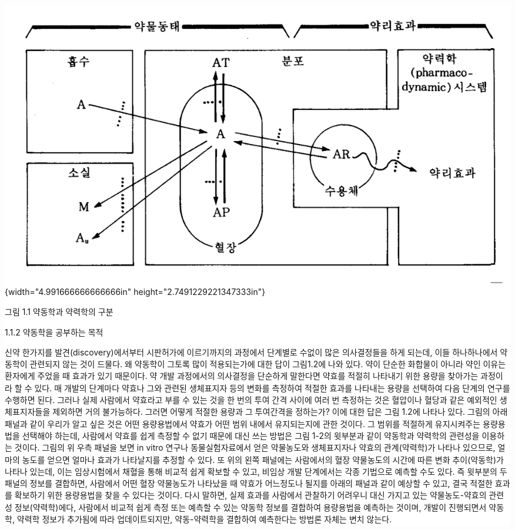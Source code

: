 ![임상약리학p32](media-01/image1.png){width="4.991666666666666in"
height="2.7491229221347333in"}

그림 1.1 약동학과 약력학의 구분

1.1.2 약동학을 공부하는 목적

신약 한가지를 발견(discovery)에서부터 시판허가에 이르기까지의 과정에서
단계별로 수없이 많은 의사결정들을 하게 되는데, 이들 하나하나에서
약동학이 관련되지 않는 것이 드물다. 왜 약동학이 그토록 많이 적용되는가에
대한 답이 그림1.2에 나와 있다. 약이 단순한 화합물이 아니라 약인 이유는
환자에게 주었을 때 효과가 있기 때문이다. 약 개발 과정에서의 의사결정을
단순하게 말한다면 약효를 적절히 나타내기 위한 용량을 찾아가는 과정이라
할 수 있다. 매 개발의 단계마다 약효나 그와 관련된 생체표지자 등의 변화를
측정하여 적절한 효과를 나타내는 용량을 선택하여 다음 단계의 연구를
수행하면 된다. 그러나 실제 사람에서 약효라고 부를 수 있는 것을 한 번의
투여 간격 사이에 여러 번 측정하는 것은 혈압이나 혈당과 같은 예외적인
생체표지자들을 제외하면 거의 불가능하다. 그러면 어떻게 적절한 용량과 그
투여간격을 정하는가? 이에 대한 답은 그림 1.2에 나타나 있다. 그림의 아래
패널과 같이 우리가 알고 싶은 것은 어떤 용량용법에서 약효가 어떤 범위
내에서 유지되는지에 관한 것이다. 그 범위를 적절하게 유지시켜주는
용량용법을 선택해야 하는데, 사람에서 약효를 쉽게 측정할 수 없기 때문에
대신 쓰는 방법은 그림 1-2의 윗부분과 같이 약동학과 약력학의 관련성을
이용하는 것이다. 그림의 위 우측 패널을 보면 in vitro 연구나
동물실험자료에서 얻은 약물농도와 생체표지자나 약효의 관계(약력학)가
나타나 있으므로, 얼마의 농도를 얻으면 얼마나 효과가 나타날지를 추정할 수
있다. 또 위의 왼쪽 패널에는 사람에서의 혈장 약물농도의 시간에 따른 변화
추이(약동학)가 나타나 있는데, 이는 임상시험에서 채혈을 통해 비교적 쉽게
확보할 수 있고, 비임상 개발 단계에서는 각종 기법으로 예측할 수도 있다.
즉 윗부분의 두 패널의 정보를 결합하면, 사람에서 어떤 혈장 약물농도가
나타났을 때 약효가 어느정도나 될지를 아래의 패널과 같이 예상할 수 있고,
결국 적절한 효과를 확보하기 위한 용량용법을 찾을 수 있다는 것이다. 다시
말하면, 실제 효과를 사람에서 관찰하기 어려우니 대신 가지고 있는
약물농도-약효의 관련성 정보(약력학)에다, 사람에서 비교적 쉽게 측정 또는
예측할 수 있는 약동학 정보를 결합하여 용량용법을 예측하는 것이며, 개발이
진행되면서 약동학, 약력학 정보가 추가됨에 따라 업데이트되지만,
약동-약력학을 결합하여 예측한다는 방법론 자체는 변치 않는다.
